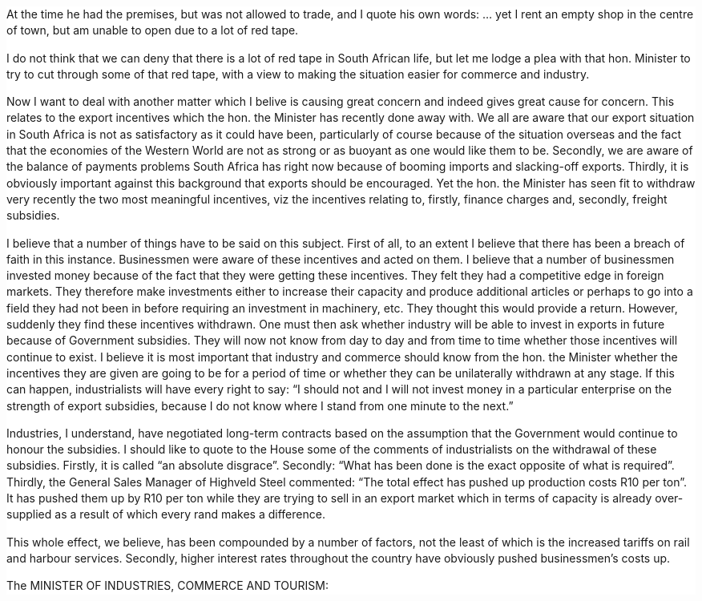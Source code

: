 <p>At the time he had the premises, but was not allowed to trade, and I quote his own words: <span class="col_5889-5890" refersTo="page_1279"/>&#x2026; yet I rent an empty shop in the centre of town, but am unable to open due to a lot of red tape.</p>

<p>I do not think that we can deny that there is a lot of red tape in South African life, but let me lodge a plea with that hon. Minister to try to cut through some of that red tape, with a view to making the situation easier for commerce and industry.</p>

<p>Now I want to deal with another matter which I belive is causing great concern and indeed gives great cause for concern. This relates to the export incentives which the hon. the Minister has recently done away with. We all are aware that our export situation in South Africa is not as satisfactory as it could have been, particularly of course because of the situation overseas and the fact that the economies of the Western World are not as strong or as buoyant as one would like them to be. Secondly, we are aware of the balance of payments problems South Africa has right now because of booming imports and slacking-off exports. Thirdly, it is obviously important against this background that exports should be encouraged. Yet the hon. the Minister has seen fit to withdraw very recently the two most meaningful incentives, viz the incentives relating to, firstly, finance charges and, secondly, freight subsidies.</p>

<p>I believe that a number of things have to be said on this subject. First of all, to an extent I believe that there has been a breach of faith in this instance. Businessmen were aware of these incentives and acted on them. I believe that a number of businessmen invested money because of the fact that they were getting these incentives. They felt they had a competitive edge in foreign markets. They therefore make investments either to increase their capacity and produce additional articles or perhaps to go into a field they had not been in before requiring an investment in machinery, etc. They thought this would provide a return. However, suddenly they find these incentives withdrawn. One must then ask whether industry will be able to invest in exports in future because of Government subsidies. They will now not know from day to day and from time to time whether those incentives will continue to exist. I believe it is most important that industry and commerce should know from the hon. the Minister whether the incentives they are given are going to be for a period of time or whether they can be unilaterally withdrawn at any stage. If this can happen, industrialists will have every right to say: &#x201C;I should not and I will not invest money in a particular enterprise on the strength of export subsidies, because I do not know where I stand from one minute to the next.&#x201D;</p>

<p>Industries, I understand, have negotiated long-term contracts based on the assumption that the Government would continue to honour the subsidies. I should like to quote to the House some of the comments of industrialists on the withdrawal of these subsidies. Firstly, it is called &#x201C;an absolute disgrace&#x201D;. Secondly: &#x201C;What has been done is the exact opposite of what is required&#x201D;. Thirdly, the General Sales Manager of Highveld Steel commented: &#x201C;The total effect has pushed up production costs R10 per ton&#x201D;. It has pushed them up by R10 per ton while they are trying to sell in an export market which in terms of capacity is already over-supplied as a result of which every rand makes a difference.</p>

<p>This whole effect, we believe, has been compounded by a number of factors, not the least of which is the increased tariffs on rail and harbour services. Secondly, higher interest rates throughout the country have obviously pushed businessmen&#x2019;s costs up.</p>

</speech>

<speech by="#minister_of_industries_commerce_and_tourism">

<from>The <person refersTo="hansard_za">MINISTER OF INDUSTRIES, COMMERCE AND TOURISM</person>:</from>
